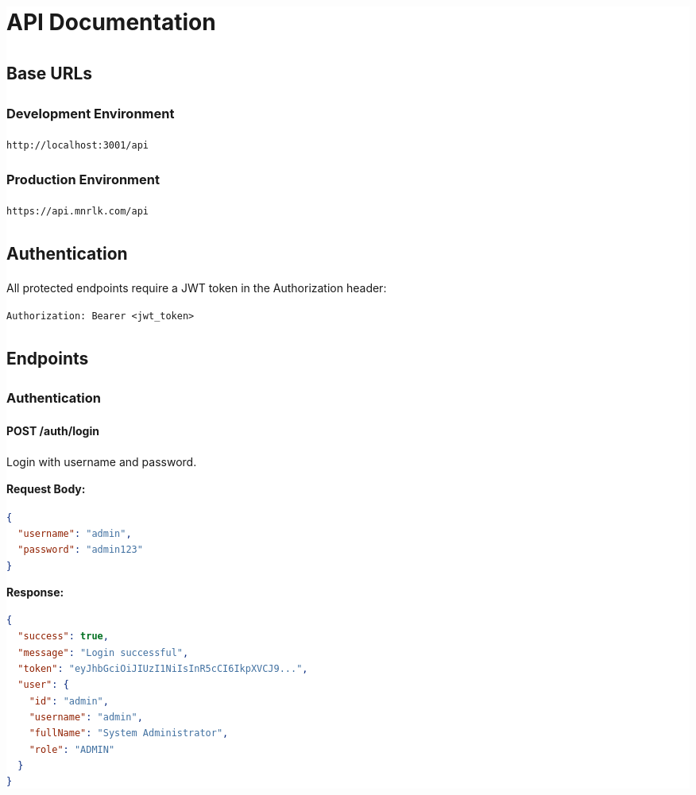 # API Documentation

## Base URLs

### Development Environment
```
http://localhost:3001/api
```

### Production Environment
```
https://api.mnrlk.com/api
```

## Authentication

All protected endpoints require a JWT token in the Authorization header:
```
Authorization: Bearer <jwt_token>
```

## Endpoints

### Authentication

#### POST /auth/login
Login with username and password.

**Request Body:**
```json
{
  "username": "admin",
  "password": "admin123"
}
```

**Response:**
```json
{
  "success": true,
  "message": "Login successful",
  "token": "eyJhbGciOiJIUzI1NiIsInR5cCI6IkpXVCJ9...",
  "user": {
    "id": "admin",
    "username": "admin",
    "fullName": "System Administrator",
    "role": "ADMIN"
  }
}
```
